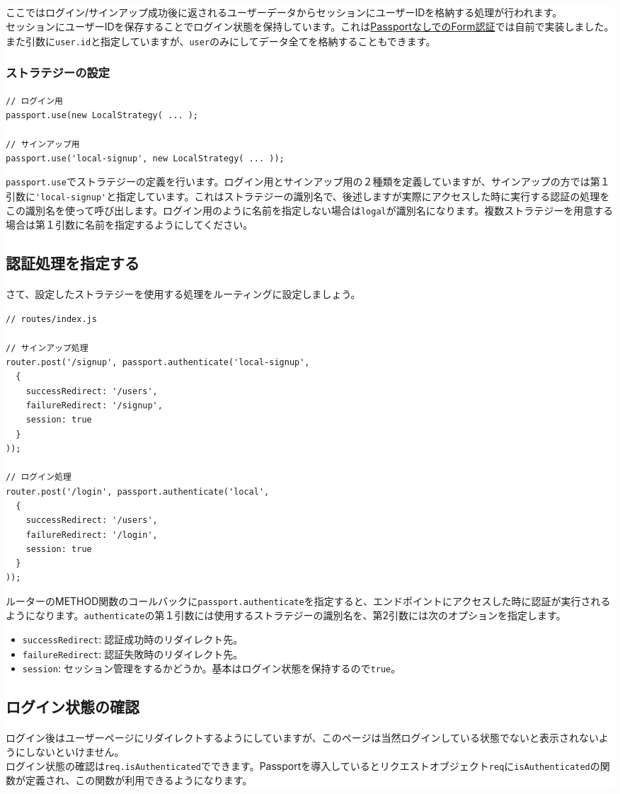 ここではログイン/サインアップ成功後に返されるユーザーデータからセッションにユーザーIDを格納する処理が行われます。  
セッションにユーザーIDを保存することでログイン状態を保持しています。これは[PassportなしでのForm認証](https://irisash.github.io/express/form_auth/)では自前で実装しました。  
また引数に`user.id`と指定していますが、`user`のみにしてデータ全てを格納することもできます。  

### ストラテジーの設定

```js.prettyprint
// ログイン用
passport.use(new LocalStrategy( ... );

// サインアップ用
passport.use('local-signup', new LocalStrategy( ... ));
```

`passport.use`でストラテジーの定義を行います。ログイン用とサインアップ用の２種類を定義していますが、サインアップの方では第１引数に`'local-signup'`と指定しています。これはストラテジーの識別名で、後述しますが実際にアクセスした時に実行する認証の処理をこの識別名を使って呼び出します。ログイン用のように名前を指定しない場合は`logal`が識別名になります。複数ストラテジーを用意する場合は第１引数に名前を指定するようにしてください。  

<h2 id="authentication">認証処理を指定する</h2>

さて、設定したストラテジーを使用する処理をルーティングに設定しましょう。  

```routes/index.js.prettyprint
// routes/index.js

// サインアップ処理
router.post('/signup', passport.authenticate('local-signup', 
  {
    successRedirect: '/users',
    failureRedirect: '/signup',
    session: true
  }
));

// ログイン処理
router.post('/login', passport.authenticate('local', 
  {
    successRedirect: '/users',
    failureRedirect: '/login',
    session: true
  }
));
```

ルーターのMETHOD関数のコールバックに`passport.authenticate`を指定すると、エンドポイントにアクセスした時に認証が実行されるようになります。`authenticate`の第１引数には使用するストラテジーの識別名を、第2引数には次のオプションを指定します。  

- `successRedirect`: 認証成功時のリダイレクト先。
- `failureRedirect`: 認証失敗時のリダイレクト先。
- `session`: セッション管理をするかどうか。基本はログイン状態を保持するので`true`。

<h2 id="confirm">ログイン状態の確認</h2>

ログイン後はユーザーページにリダイレクトするようにしていますが、このページは当然ログインしている状態でないと表示されないようにしないといけません。  
ログイン状態の確認は`req.isAuthenticated`でできます。Passportを導入しているとリクエストオブジェクト`req`に`isAuthenticated`の関数が定義され、この関数が利用できるようになります。  
